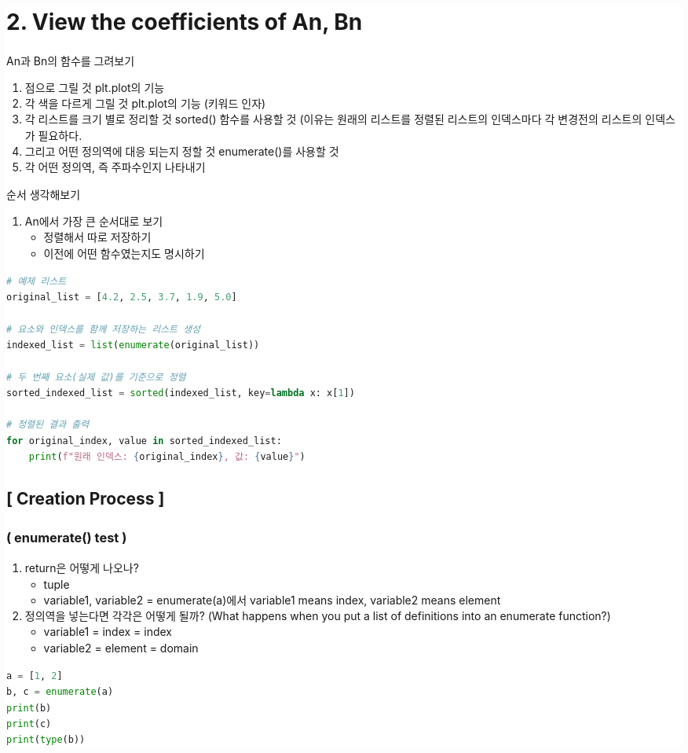 


# 2. View the coefficients of An, Bn

An과 Bn의 함수를 그려보기
1. 점으로 그릴 것
   plt.plot의 기능
2. 각 색을 다르게 그릴 것
   plt.plot의 기능 (키워드 인자)
3. 각 리스트를 크기 별로 정리할 것
   sorted() 함수를 사용할 것 (이유는 원래의 리스트를
   정렬된 리스트의 인덱스마다 각 변경전의 리스트의 인덱스가 필요하다.
4. 그리고 어떤 정의역에 대응 되는지 정할 것
   enumerate()를 사용할 것
5. 각 어떤 정의역, 즉 주파수인지 나타내기

순서 생각해보기
1. An에서 가장 큰 순서대로 보기
	- 정렬해서 따로 저장하기 
	- 이전에 어떤 함수였는지도 명시하기

```python
# 예제 리스트
original_list = [4.2, 2.5, 3.7, 1.9, 5.0]

# 요소와 인덱스를 함께 저장하는 리스트 생성
indexed_list = list(enumerate(original_list))

# 두 번째 요소(실제 값)를 기준으로 정렬
sorted_indexed_list = sorted(indexed_list, key=lambda x: x[1])

# 정렬된 결과 출력
for original_index, value in sorted_indexed_list:
    print(f"원래 인덱스: {original_index}, 값: {value}")
```

## [ Creation Process ]

### ( enumerate() test )
1. return은 어떻게 나오나?
   - tuple
   - variable1, variable2 = enumerate(a)에서 variable1 means index, variable2 means element
2. 정의역을 넣는다면 각각은 어떻게 될까? (What happens when you put a list of definitions into an enumerate function?)
   - variable1 = index = index
   - variable2 = element = domain


```python
a = [1, 2]
b, c = enumerate(a)
print(b)
print(c)
print(type(b))
```
